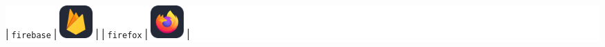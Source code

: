 |      `firebase`     |    <img src="./icons/Firebase-Dark.svg" width="48">     |
|      `firefox`      |      <img src="./icons/Firefox-Dark.svg" width="48">    |
